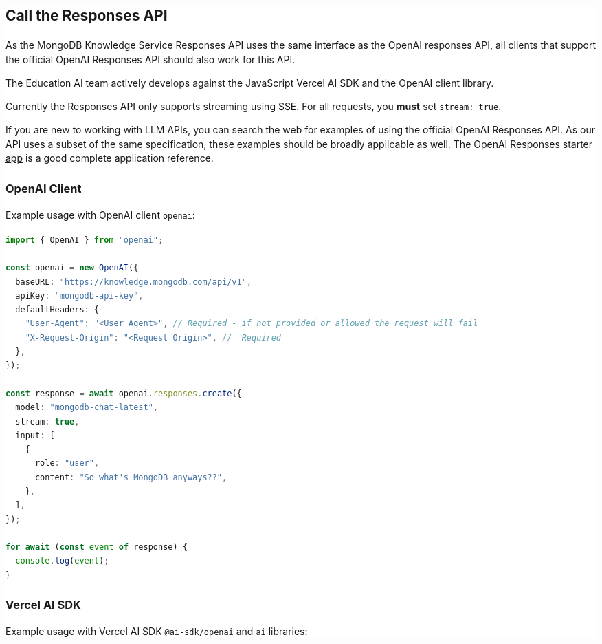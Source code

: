 ## Call the Responses API

As the MongoDB Knowledge Service Responses API uses the same interface as the OpenAI responses API, all clients that support the official OpenAI Responses API should also work for this API.

The Education AI team actively develops against the JavaScript Vercel AI SDK and the OpenAI client library.

Currently the Responses API only supports streaming using SSE. For all requests, you **must** set `stream: true`.

If you are new to working with LLM APIs, you can search the web for examples of using the official OpenAI Responses API. As our API uses a subset of the same specification, these examples should be broadly applicable as well. The [OpenAI Responses starter app](https://github.com/openai/openai-responses-starter-app) is a good complete application reference.

### OpenAI Client

Example usage with OpenAI client `openai`:

```ts
import { OpenAI } from "openai";

const openai = new OpenAI({
  baseURL: "https://knowledge.mongodb.com/api/v1",
  apiKey: "mongodb-api-key",
  defaultHeaders: {
    "User-Agent": "<User Agent>", // Required - if not provided or allowed the request will fail
    "X-Request-Origin": "<Request Origin>", //  Required
  },
});

const response = await openai.responses.create({
  model: "mongodb-chat-latest",
  stream: true,
  input: [
    {
      role: "user",
      content: "So what's MongoDB anyways??",
    },
  ],
});

for await (const event of response) {
  console.log(event);
}
```

### Vercel AI SDK

Example usage with [Vercel AI SDK](https://ai-sdk.dev/docs/introduction) `@ai-sdk/openai` and `ai` libraries:
